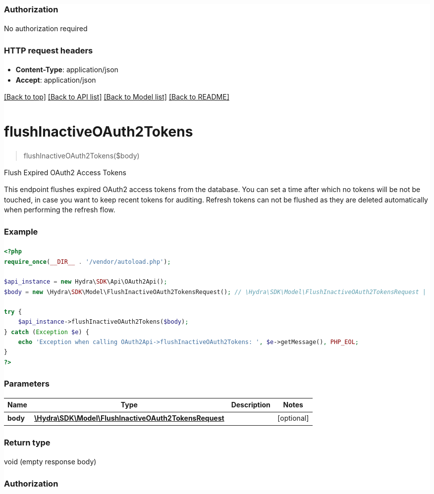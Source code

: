 ### Authorization

No authorization required

### HTTP request headers

 - **Content-Type**: application/json
 - **Accept**: application/json

[[Back to top]](#) [[Back to API list]](../../README.md#documentation-for-api-endpoints) [[Back to Model list]](../../README.md#documentation-for-models) [[Back to README]](../../README.md)

# **flushInactiveOAuth2Tokens**
> flushInactiveOAuth2Tokens($body)

Flush Expired OAuth2 Access Tokens

This endpoint flushes expired OAuth2 access tokens from the database. You can set a time after which no tokens will be not be touched, in case you want to keep recent tokens for auditing. Refresh tokens can not be flushed as they are deleted automatically when performing the refresh flow.

### Example
```php
<?php
require_once(__DIR__ . '/vendor/autoload.php');

$api_instance = new Hydra\SDK\Api\OAuth2Api();
$body = new \Hydra\SDK\Model\FlushInactiveOAuth2TokensRequest(); // \Hydra\SDK\Model\FlushInactiveOAuth2TokensRequest | 

try {
    $api_instance->flushInactiveOAuth2Tokens($body);
} catch (Exception $e) {
    echo 'Exception when calling OAuth2Api->flushInactiveOAuth2Tokens: ', $e->getMessage(), PHP_EOL;
}
?>
```

### Parameters

Name | Type | Description  | Notes
------------- | ------------- | ------------- | -------------
 **body** | [**\Hydra\SDK\Model\FlushInactiveOAuth2TokensRequest**](../Model/FlushInactiveOAuth2TokensRequest.md)|  | [optional]

### Return type

void (empty response body)

### Authorization
